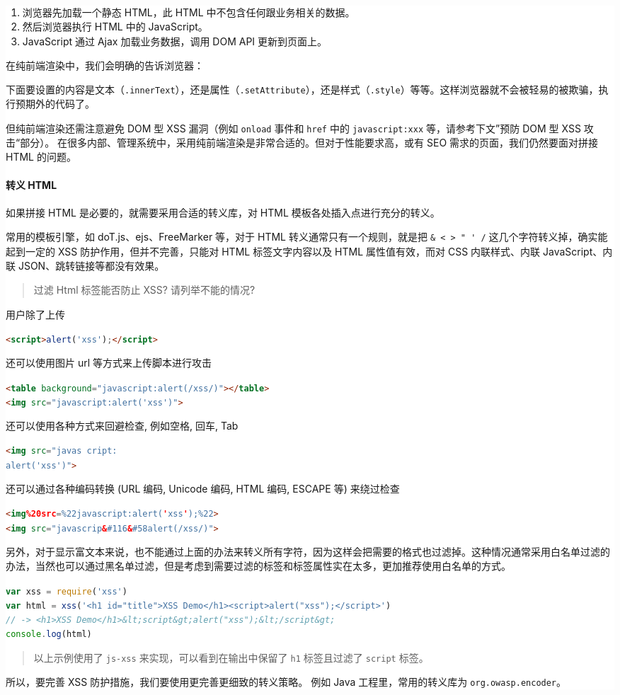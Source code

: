 1. 浏览器先加载一个静态 HTML，此 HTML 中不包含任何跟业务相关的数据。
2. 然后浏览器执行 HTML 中的 JavaScript。
3. JavaScript 通过 Ajax 加载业务数据，调用 DOM API 更新到页面上。

在纯前端渲染中，我们会明确的告诉浏览器：

下面要设置的内容是文本（`.innerText`），还是属性（`.setAttribute`），还是样式（`.style`）等等。这样浏览器就不会被轻易的被欺骗，执行预期外的代码了。

但纯前端渲染还需注意避免 DOM 型 XSS 漏洞（例如 `onload` 事件和 `href` 中的 `javascript:xxx` 等，请参考下文”预防 DOM 型 XSS 攻击“部分）。
在很多内部、管理系统中，采用纯前端渲染是非常合适的。但对于性能要求高，或有 SEO 需求的页面，我们仍然要面对拼接 HTML 的问题。

#### 转义 HTML

如果拼接 HTML 是必要的，就需要采用合适的转义库，对 HTML 模板各处插入点进行充分的转义。

常用的模板引擎，如 doT.js、ejs、FreeMarker 等，对于 HTML 转义通常只有一个规则，就是把 `& < > " ' /` 这几个字符转义掉，确实能起到一定的 XSS 防护作用，但并不完善，只能对 HTML 标签文字内容以及 HTML 属性值有效，而对 CSS 内联样式、内联 JavaScript、内联 JSON、跳转链接等都没有效果。

> 过滤 Html 标签能否防止 XSS? 请列举不能的情况?

用户除了上传

```html
<script>alert('xss');</script>
```

还可以使用图片 url 等方式来上传脚本进行攻击

```html
<table background="javascript:alert(/xss/)"></table>
<img src="javascript:alert('xss')">
```

还可以使用各种方式来回避检查, 例如空格, 回车, Tab

```html
<img src="javas cript:
alert('xss')">
```

还可以通过各种编码转换 (URL 编码, Unicode 编码, HTML 编码, ESCAPE 等) 来绕过检查

```html
<img%20src=%22javascript:alert('xss');%22>
<img src="javascrip&#116&#58alert(/xss/)">
```

另外，对于显示富文本来说，也不能通过上面的办法来转义所有字符，因为这样会把需要的格式也过滤掉。这种情况通常采用白名单过滤的办法，当然也可以通过黑名单过滤，但是考虑到需要过滤的标签和标签属性实在太多，更加推荐使用白名单的方式。

```js
var xss = require('xss')
var html = xss('<h1 id="title">XSS Demo</h1><script>alert("xss");</script>')
// -> <h1>XSS Demo</h1>&lt;script&gt;alert("xss");&lt;/script&gt;
console.log(html)
```

> 以上示例使用了 `js-xss` 来实现，可以看到在输出中保留了 `h1` 标签且过滤了 `script` 标签。

所以，要完善 XSS 防护措施，我们要使用更完善更细致的转义策略。
例如 Java 工程里，常用的转义库为 `org.owasp.encoder`。
